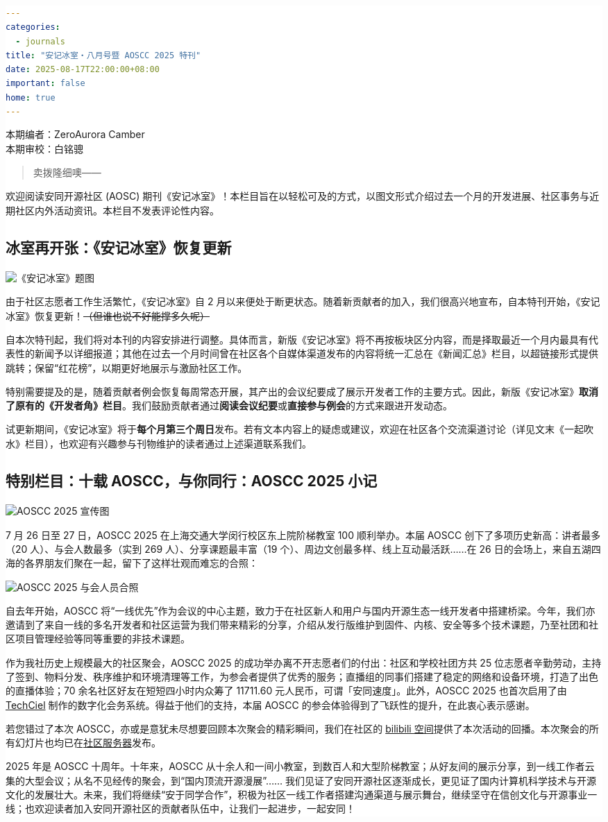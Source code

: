 ```yaml
---
categories:
  - journals
title: "安记冰室・八月号暨 AOSCC 2025 特刊"
date: 2025-08-17T22:00:00+08:00
important: false
home: true
---
```


本期编者：ZeroAurora Camber  
本期审校：白铭骢

> 卖拨隆细噢——

欢迎阅读安同开源社区 (AOSC) 期刊《安记冰室》！本栏目旨在以轻松可及的方式，以图文形式介绍过去一个月的开发进展、社区事务与近期社区内外活动资讯。本栏目不发表评论性内容。

## 冰室再开张：《安记冰室》恢复更新

![《安记冰室》题图](/assets/news/coffee-break/20250817/imgs/coffee-break.webp)

由于社区志愿者工作生活繁忙，《安记冰室》自 2 月以来便处于断更状态。随着新贡献者的加入，我们很高兴地宣布，自本特刊开始，《安记冰室》恢复更新！~~（但谁也说不好能撑多久呢）~~

自本次特刊起，我们将对本刊的内容安排进行调整。具体而言，新版《安记冰室》将不再按板块区分内容，而是择取最近一个月内最具有代表性的新闻予以详细报道；其他在过去一个月时间曾在社区各个自媒体渠道发布的内容将统一汇总在《新闻汇总》栏目，以超链接形式提供跳转；保留“红花榜”，以期更好地展示与激励社区工作。

特别需要提及的是，随着贡献者例会恢复每周常态开展，其产出的会议纪要成了展示开发者工作的主要方式。因此，新版《安记冰室》**取消了原有的《开发者角》栏目**。我们鼓励贡献者通过**阅读会议纪要**或**直接参与例会**的方式来跟进开发动态。

试更新期间，《安记冰室》将于**每个月第三个周日**发布。若有文本内容上的疑虑或建议，欢迎在社区各个交流渠道讨论（详见文末《一起吹水》栏目），也欢迎有兴趣参与刊物维护的读者通过上述渠道联系我们。

## 特别栏目：十载 AOSCC，与你同行：AOSCC 2025 小记

![AOSCC 2025 宣传图](/assets/news/coffee-break/20250817/imgs/aoscc-2025.webp)

7 月 26 日至 27 日，AOSCC 2025 在上海交通大学闵行校区东上院阶梯教室 100 顺利举办。本届 AOSCC 创下了多项历史新高：讲者最多（20 人）、与会人数最多（实到 269 人）、分享课题最丰富（19 个）、周边文创最多样、线上互动最活跃……在 26 日的会场上，来自五湖四海的各界朋友们聚在一起，留下了这样壮观而难忘的合照：

![AOSCC 2025 与会人员合照](/assets/news/coffee-break/20250817/imgs/aoscc-2025-group-photo.webp)

自去年开始，AOSCC 将“一线优先”作为会议的中心主题，致力于在社区新人和用户与国内开源生态一线开发者中搭建桥梁。今年，我们亦邀请到了来自一线的多名开发者和社区运营为我们带来精彩的分享，介绍从发行版维护到固件、内核、安全等多个技术课题，乃至社团和社区项目管理经验等同等重要的非技术课题。

作为我社历史上规模最大的社区聚会，AOSCC 2025 的成功举办离不开志愿者们的付出：社区和学校社团方共 25 位志愿者辛勤劳动，主持了签到、物料分发、秩序维护和环境清理等工作，为参会者提供了优秀的服务；直播组的同事们搭建了稳定的网络和设备环境，打造了出色的直播体验；70 余名社区好友在短短四小时内众筹了 11711.60 元人民币，可谓「安同速度」。此外，AOSCC 2025 也首次启用了由 [TechCiel](https://github.com/TechCiel) 制作的数字化会务系统。得益于他们的支持，本届 AOSCC 的参会体验得到了飞跃性的提升，在此衷心表示感谢。

若您错过了本次 AOSCC，亦或是意犹未尽想要回顾本次聚会的精彩瞬间，我们在社区的 [bilibili 空间](https://space.bilibili.com/3494371531950426)提供了本次活动的回播。本次聚会的所有幻灯片也均已在[社区服务器](https://repo.aosc.io/aosc-documentation/aoscc/2025/)发布。

2025 年是 AOSCC 十周年。十年来，AOSCC 从十余人和一间小教室，到数百人和大型阶梯教室；从好友间的展示分享，到一线工作者云集的大型会议；从名不见经传的聚会，到“国内顶流开源漫展”…… 我们见证了安同开源社区逐渐成长，更见证了国内计算机科学技术与开源文化的发展壮大。未来，我们将继续“安于同学合作”，积极为社区一线工作者搭建沟通渠道与展示舞台，继续坚守在信创文化与开源事业一线；也欢迎读者加入安同开源社区的贡献者队伍中，让我们一起进步，一起安同！
